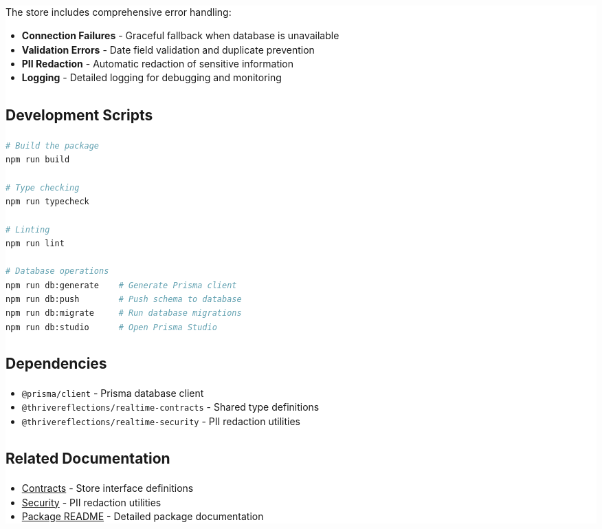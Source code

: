 The store includes comprehensive error handling:

- **Connection Failures** - Graceful fallback when database is unavailable
- **Validation Errors** - Date field validation and duplicate prevention
- **PII Redaction** - Automatic redaction of sensitive information
- **Logging** - Detailed logging for debugging and monitoring

## Development Scripts

```bash
# Build the package
npm run build

# Type checking
npm run typecheck

# Linting
npm run lint

# Database operations
npm run db:generate    # Generate Prisma client
npm run db:push        # Push schema to database
npm run db:migrate     # Run database migrations
npm run db:studio      # Open Prisma Studio
```

## Dependencies

- `@prisma/client` - Prisma database client
- `@thrivereflections/realtime-contracts` - Shared type definitions
- `@thrivereflections/realtime-security` - PII redaction utilities

## Related Documentation

- [Contracts](./contracts.md) - Store interface definitions
- [Security](./security.md) - PII redaction utilities
- [Package README](../../packages/store-prisma/README.md) - Detailed package documentation

